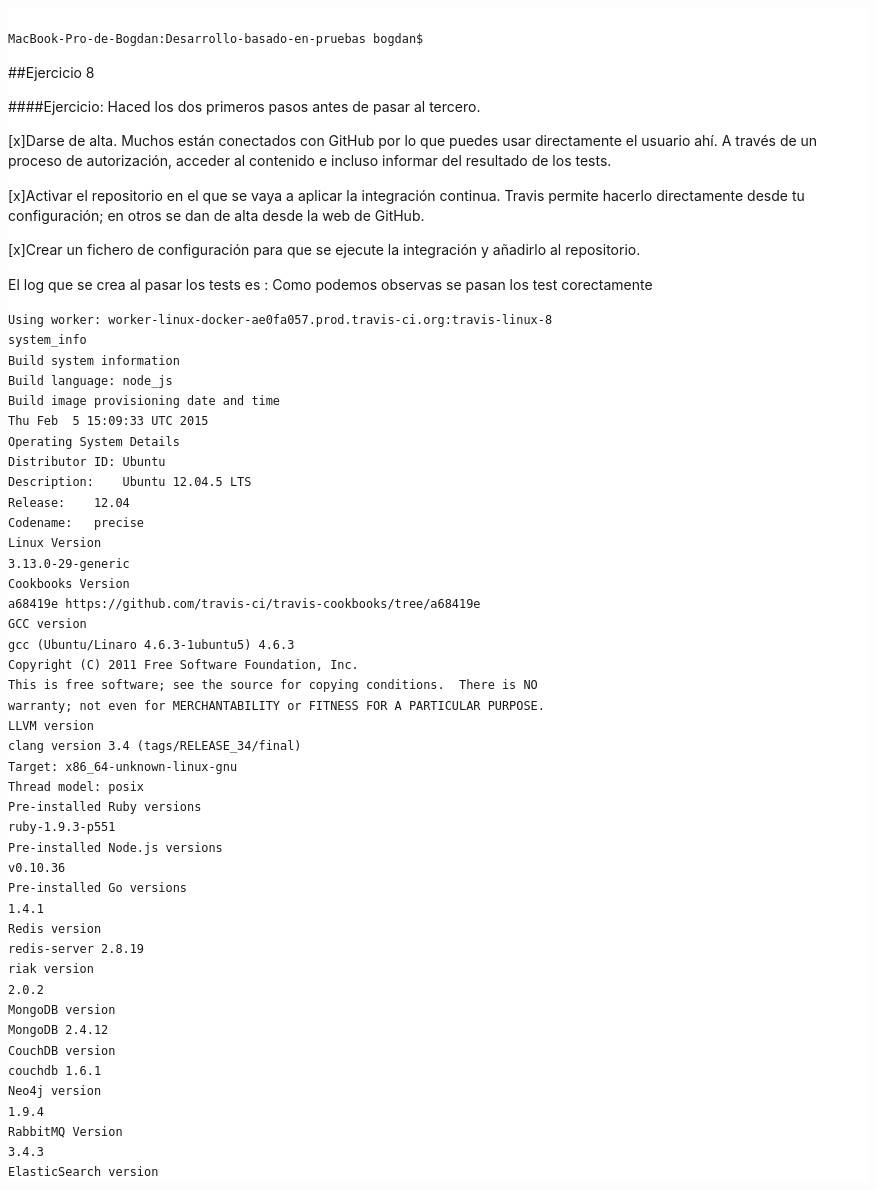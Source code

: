~~~

MacBook-Pro-de-Bogdan:Desarrollo-basado-en-pruebas bogdan$ 
~~~
	
	
	
##Ejercicio 8

####Ejercicio: Haced los dos primeros pasos antes de pasar al tercero.

[x]Darse de alta. Muchos están conectados con GitHub por lo que puedes usar directamente el usuario ahí. A través de un proceso de autorización, acceder al contenido e incluso informar del resultado de los tests.

[x]Activar el repositorio en el que se vaya a aplicar la integración continua. Travis permite hacerlo directamente desde tu configuración; en otros se dan de alta desde la web de GitHub.

[x]Crear un fichero de configuración para que se ejecute la integración y añadirlo al repositorio.
	
	
El log que se crea al pasar los tests es :
Como podemos observas se pasan los test corectamente


~~~
Using worker: worker-linux-docker-ae0fa057.prod.travis-ci.org:travis-linux-8
system_info
Build system information
Build language: node_js
Build image provisioning date and time
Thu Feb  5 15:09:33 UTC 2015
Operating System Details
Distributor ID:	Ubuntu
Description:	Ubuntu 12.04.5 LTS
Release:	12.04
Codename:	precise
Linux Version
3.13.0-29-generic
Cookbooks Version
a68419e https://github.com/travis-ci/travis-cookbooks/tree/a68419e
GCC version
gcc (Ubuntu/Linaro 4.6.3-1ubuntu5) 4.6.3
Copyright (C) 2011 Free Software Foundation, Inc.
This is free software; see the source for copying conditions.  There is NO
warranty; not even for MERCHANTABILITY or FITNESS FOR A PARTICULAR PURPOSE.
LLVM version
clang version 3.4 (tags/RELEASE_34/final)
Target: x86_64-unknown-linux-gnu
Thread model: posix
Pre-installed Ruby versions
ruby-1.9.3-p551
Pre-installed Node.js versions
v0.10.36
Pre-installed Go versions
1.4.1
Redis version
redis-server 2.8.19
riak version
2.0.2
MongoDB version
MongoDB 2.4.12
CouchDB version
couchdb 1.6.1
Neo4j version
1.9.4
RabbitMQ Version
3.4.3
ElasticSearch version
~~~